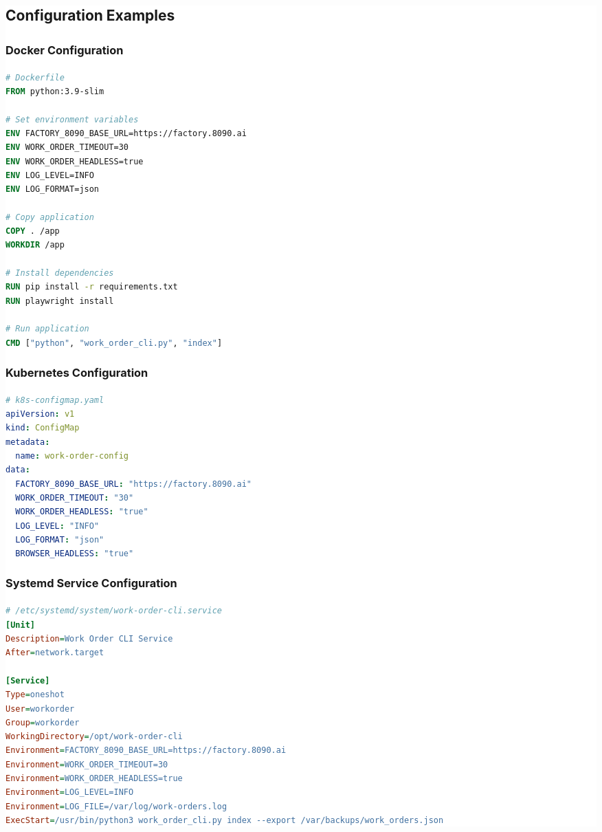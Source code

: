 ## Configuration Examples

### Docker Configuration

```dockerfile
# Dockerfile
FROM python:3.9-slim

# Set environment variables
ENV FACTORY_8090_BASE_URL=https://factory.8090.ai
ENV WORK_ORDER_TIMEOUT=30
ENV WORK_ORDER_HEADLESS=true
ENV LOG_LEVEL=INFO
ENV LOG_FORMAT=json

# Copy application
COPY . /app
WORKDIR /app

# Install dependencies
RUN pip install -r requirements.txt
RUN playwright install

# Run application
CMD ["python", "work_order_cli.py", "index"]
```

### Kubernetes Configuration

```yaml
# k8s-configmap.yaml
apiVersion: v1
kind: ConfigMap
metadata:
  name: work-order-config
data:
  FACTORY_8090_BASE_URL: "https://factory.8090.ai"
  WORK_ORDER_TIMEOUT: "30"
  WORK_ORDER_HEADLESS: "true"
  LOG_LEVEL: "INFO"
  LOG_FORMAT: "json"
  BROWSER_HEADLESS: "true"
```

### Systemd Service Configuration

```ini
# /etc/systemd/system/work-order-cli.service
[Unit]
Description=Work Order CLI Service
After=network.target

[Service]
Type=oneshot
User=workorder
Group=workorder
WorkingDirectory=/opt/work-order-cli
Environment=FACTORY_8090_BASE_URL=https://factory.8090.ai
Environment=WORK_ORDER_TIMEOUT=30
Environment=WORK_ORDER_HEADLESS=true
Environment=LOG_LEVEL=INFO
Environment=LOG_FILE=/var/log/work-orders.log
ExecStart=/usr/bin/python3 work_order_cli.py index --export /var/backups/work_orders.json

```